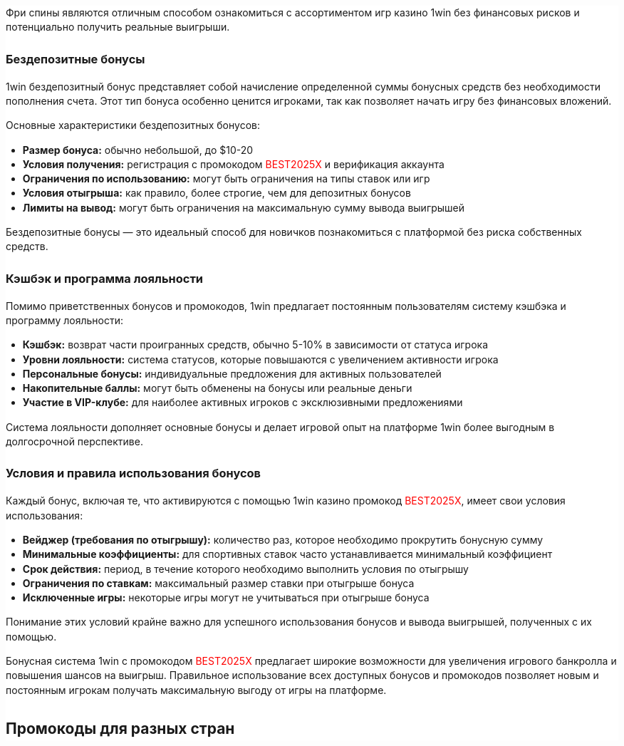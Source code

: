 Фри спины являются отличным способом ознакомиться с ассортиментом игр казино 1win без финансовых рисков и потенциально получить реальные выигрыши.

### Бездепозитные бонусы

1win бездепозитный бонус представляет собой начисление определенной суммы бонусных средств без необходимости пополнения счета. Этот тип бонуса особенно ценится игроками, так как позволяет начать игру без финансовых вложений.

Основные характеристики бездепозитных бонусов:

- **Размер бонуса:** обычно небольшой, до $10-20
- **Условия получения:** регистрация с промокодом <span style="color: red;">BEST2025X</span> и верификация аккаунта
- **Ограничения по использованию:** могут быть ограничения на типы ставок или игр
- **Условия отыгрыша:** как правило, более строгие, чем для депозитных бонусов
- **Лимиты на вывод:** могут быть ограничения на максимальную сумму вывода выигрышей

Бездепозитные бонусы — это идеальный способ для новичков познакомиться с платформой без риска собственных средств.

### Кэшбэк и программа лояльности

Помимо приветственных бонусов и промокодов, 1win предлагает постоянным пользователям систему кэшбэка и программу лояльности:

- **Кэшбэк:** возврат части проигранных средств, обычно 5-10% в зависимости от статуса игрока
- **Уровни лояльности:** система статусов, которые повышаются с увеличением активности игрока
- **Персональные бонусы:** индивидуальные предложения для активных пользователей
- **Накопительные баллы:** могут быть обменены на бонусы или реальные деньги
- **Участие в VIP-клубе:** для наиболее активных игроков с эксклюзивными предложениями

Система лояльности дополняет основные бонусы и делает игровой опыт на платформе 1win более выгодным в долгосрочной перспективе.

### Условия и правила использования бонусов

Каждый бонус, включая те, что активируются с помощью 1win казино промокод <span style="color: red;">BEST2025X</span>, имеет свои условия использования:

- **Вейджер (требования по отыгрышу):** количество раз, которое необходимо прокрутить бонусную сумму
- **Минимальные коэффициенты:** для спортивных ставок часто устанавливается минимальный коэффициент
- **Срок действия:** период, в течение которого необходимо выполнить условия по отыгрышу
- **Ограничения по ставкам:** максимальный размер ставки при отыгрыше бонуса
- **Исключенные игры:** некоторые игры могут не учитываться при отыгрыше бонуса

Понимание этих условий крайне важно для успешного использования бонусов и вывода выигрышей, полученных с их помощью.

Бонусная система 1win с промокодом <span style="color: red;">BEST2025X</span> предлагает широкие возможности для увеличения игрового банкролла и повышения шансов на выигрыш. Правильное использование всех доступных бонусов и промокодов позволяет новым и постоянным игрокам получать максимальную выгоду от игры на платформе.

## Промокоды для разных стран
